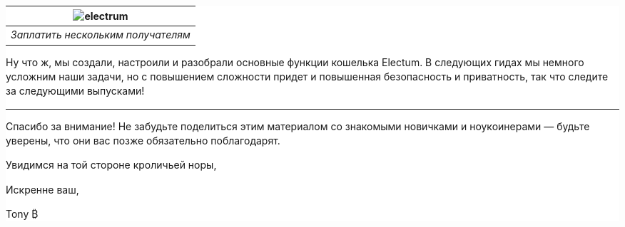 | ![electrum](img-22.png) |
|:--:|
| _Заплатить нескольким получателям_ |

Ну что ж, мы создали, настроили и разобрали основные функции кошелька Electum. В следующих гидах мы немного усложним наши задачи, но с повышением сложности придет и повышенная безопасность и приватность, так что следите за следующими выпусками!

---

Спасибо за внимание! Не забудьте поделиться этим материалом со знакомыми новичками и ноукоинерами — будьте уверены, что они вас позже обязательно поблагодарят.

Увидимся на той стороне кроличьей норы,

Искренне ваш,

Tony ₿